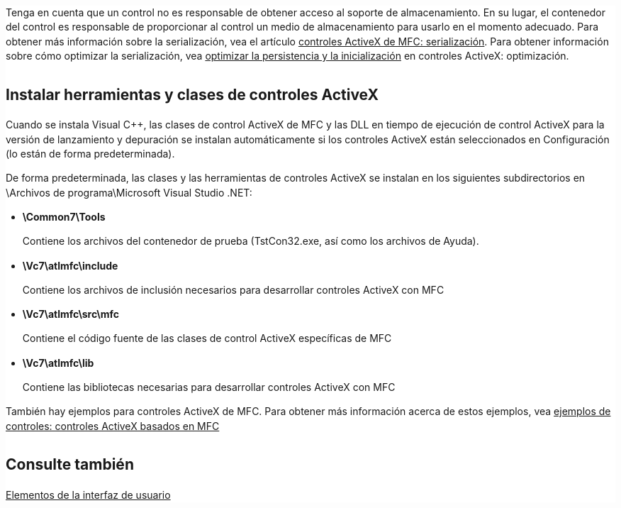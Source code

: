 Tenga en cuenta que un control no es responsable de obtener acceso al soporte de almacenamiento. En su lugar, el contenedor del control es responsable de proporcionar al control un medio de almacenamiento para usarlo en el momento adecuado. Para obtener más información sobre la serialización, vea el artículo [controles ActiveX de MFC: serialización](mfc-activex-controls-serializing.md). Para obtener información sobre cómo optimizar la serialización, vea [optimizar la persistencia y la inicialización](optimizing-persistence-and-initialization.md) en controles ActiveX: optimización.

## <a name="installing-activex-control-classes-and-tools"></a><a name="_core_installing_activex_control_classes_and_tools"></a>Instalar herramientas y clases de controles ActiveX

Cuando se instala Visual C++, las clases de control ActiveX de MFC y las DLL en tiempo de ejecución de control ActiveX para la versión de lanzamiento y depuración se instalan automáticamente si los controles ActiveX están seleccionados en Configuración (lo están de forma predeterminada).

De forma predeterminada, las clases y las herramientas de controles ActiveX se instalan en los siguientes subdirectorios en \Archivos de programa\Microsoft Visual Studio .NET:

- **\Common7\Tools**

   Contiene los archivos del contenedor de prueba (TstCon32.exe, así como los archivos de Ayuda).

- **\Vc7\atlmfc\include**

   Contiene los archivos de inclusión necesarios para desarrollar controles ActiveX con MFC

- **\Vc7\atlmfc\src\mfc**

   Contiene el código fuente de las clases de control ActiveX específicas de MFC

- **\Vc7\atlmfc\lib**

   Contiene las bibliotecas necesarias para desarrollar controles ActiveX con MFC

También hay ejemplos para controles ActiveX de MFC. Para obtener más información acerca de estos ejemplos, vea [ejemplos de controles: controles ActiveX basados en MFC](../overview/visual-cpp-samples.md)

## <a name="see-also"></a>Consulte también

[Elementos de la interfaz de usuario](user-interface-elements-mfc.md)
